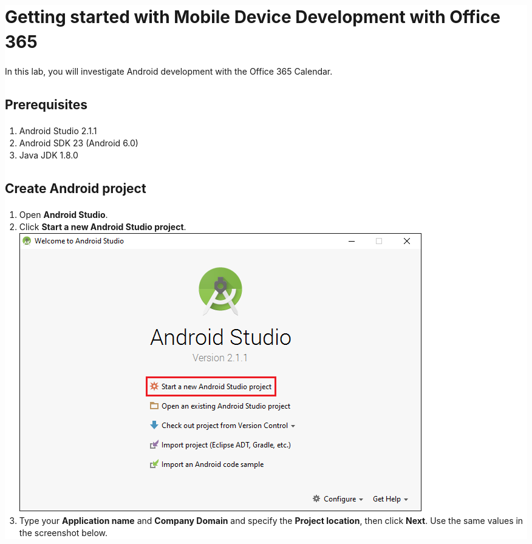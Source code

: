 # Getting started with Mobile Device Development with Office 365 #
In this lab, you will investigate Android development with the Office 365 Calendar.

## Prerequisites ##
1. Android Studio 2.1.1
2. Android SDK 23 (Android 6.0)
3. Java JDK 1.8.0

## Create Android project ##
1. Open **Android Studio**.
2. Click **Start a new Android Studio project**.<br/>
	![](Images/01.png)
3. Type your **Application name** and **Company Domain** and specify the **Project location**, then click **Next**.  Use the same values in the screenshot below.<br/>